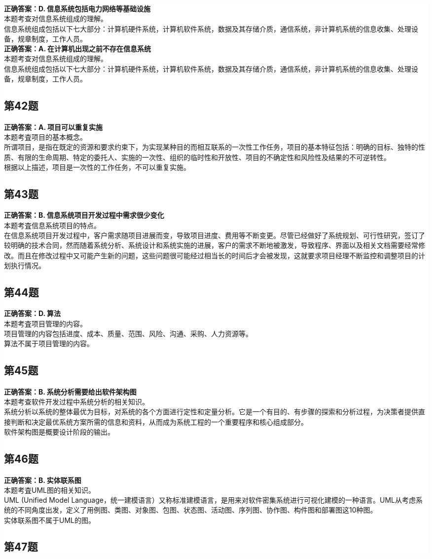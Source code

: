 **正确答案：D. 信息系统包括电力网络等基础设施**  
本题考查对信息系统组成的理解。  
信息系统组成包括以下七大部分：计算机硬件系统，计算机软件系统，数据及其存储介质，通信系统，非计算机系统的信息收集、处理设备，规章制度，工作人员。  
**正确答案：A. 在计算机出现之前不存在信息系统**  
本题考查对信息系统组成的理解。  
信息系统组成包括以下七大部分：计算机硬件系统，计算机软件系统，数据及其存储介质，通信系统，非计算机系统的信息收集、处理设备，规章制度，工作人员。  


## 第42题 ##

**正确答案：A. 项目可以重复实施**  
本题考査项目的基本概念。  
所谓项目，是指在既定的资源和要求约束下，为实现某种目的而相互联系的一次性工作任务，项目的基本特征包括：明确的目标、独特的性质、有限的生命周期、特定的委托人、实施的一次性、组织的临时性和开放性、项目的不确定性和风险性及结果的不可逆转性。  
根据以上描述，项目是一次性的工作任务，不可以重复实施。  


## 第43题 ##

**正确答案：B. 信息系统项目开发过程中需求很少变化**  
本题考査信息系统项目的特点。  
在信息系统项目开发过程中，客户需求随项目进展而变，导致项目进度、费用等不断变更。尽管已经做好了系统规划、可行性研究，签订了较明确的技术合同，然而随着系统分析、系统设计和系统实施的进展，客户的需求不断地被激发，导致程序、界面以及相关文档需要经常修改。而且在修改过程中又可能产生新的问题，这些问题很可能经过相当长的时间后才会被发现，这就要求项目经理不断监控和调整项目的计划执行情况。  


## 第44题 ##

**正确答案：D. 算法**  
本题考査项目管理的内容。  
项目管理的内容包括进度、成本、质量、范围、风险、沟通、采购、人力资源等。  
算法不属于项目管理的内容。  


## 第45题 ##

**正确答案：B. 系统分析需要给出软件架构图**  
本题考查软件开发过程中系统分析的相关知识。  
系统分析以系统的整体最优为目标，对系统的各个方面进行定性和定量分析。它是一个有目的、有步骤的探索和分析过程，为决策者提供直接判断和决定最优系统方案所需的信息和资料，从而成为系统工程的一个重要程序和核心组成部分。  
软件架构图是概要设计阶段的输出。  


## 第46题 ##

**正确答案：B. 实体联系图**  
本题考査UML图的相关知识。  
UML (Unified Model Language，统一建模语言）又称标准建模语言，是用来对软件密集系统进行可视化建模的一种语言。UML从考虑系统的不同角度出发，定义了用例图、类图、对象图、包图、状态图、活动图、序列图、协作图、构件图和部署图这10种图。  
实体联系图不属于UML的图。  


## 第47题 ##

